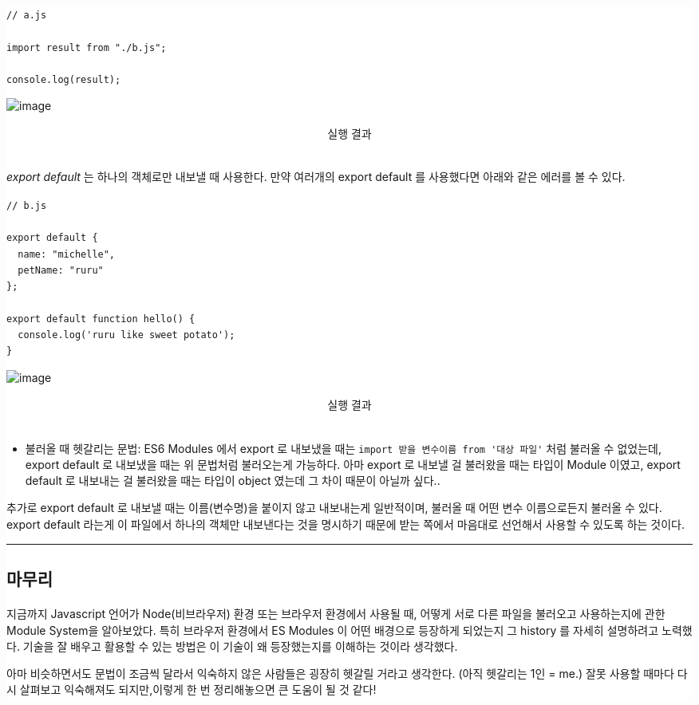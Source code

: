```
// a.js

import result from "./b.js";

console.log(result);
```

![image](https://user-images.githubusercontent.com/18614517/72203624-62394e80-34b1-11ea-9299-b73ccde6b84a.png)

<center> 실행 결과 </center><br>

_export default_ 는 하나의 객체로만 내보낼 때 사용한다. 만약 여러개의 export default 를 사용했다면 아래와 같은 에러를 볼 수 있다.

```
// b.js

export default {
  name: "michelle",
  petName: "ruru"
};

export default function hello() {
  console.log('ruru like sweet potato');
}
```

![image](https://user-images.githubusercontent.com/18614517/72203657-cbb95d00-34b1-11ea-8e9b-4777d752333a.png)

<center> 실행 결과 </center><br>

- 불러올 때 헷갈리는 문법: ES6 Modules 에서 export 로 내보냈을 때는 `import 받을 변수이름 from '대상 파일'` 처럼 불러올 수 없었는데, export default 로 내보냈을 때는 위 문법처럼 불러오는게 가능하다. 아마 export 로 내보낼 걸 불러왔을 때는 타입이 Module 이였고, export default 로 내보내는 걸 불러왔을 때는 타입이 object 였는데 그 차이 때문이 아닐까 싶다..

추가로 export default 로 내보낼 때는 이름(변수명)을 붙이지 않고 내보내는게 일반적이며, 불러올 때 어떤 변수 이름으로든지 불러올 수 있다. export default 라는게 이 파일에서 하나의 객체만 내보낸다는 것을 명시하기 때문에 받는 쪽에서 마음대로 선언해서 사용할 수 있도록 하는 것이다.

---

## 마무리

지금까지 Javascript 언어가 Node(비브라우저) 환경 또는 브라우저 환경에서 사용될 때, 어떻게 서로 다른 파일을 불러오고 사용하는지에 관한 Module System을 알아보았다.
특히 브라우저 환경에서 ES Modules 이 어떤 배경으로 등장하게 되었는지 그 history 를 자세히 설명하려고 노력했다. 기술을 잘 배우고 활용할 수 있는 방법은 이 기술이 왜 등장했는지를 이해하는 것이라 생각했다.

아마 비슷하면서도 문법이 조금씩 달라서 익숙하지 않은 사람들은 굉장히 헷갈릴 거라고 생각한다. (아직 헷갈리는 1인 = me.) 잘못 사용할 때마다 다시 살펴보고 익숙해져도 되지만,이렇게 한 번 정리해놓으면 큰 도움이 될 것 같다!


